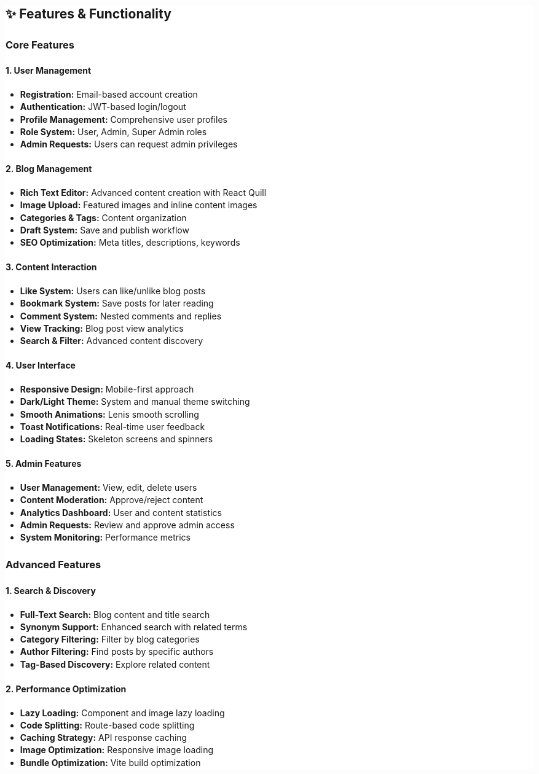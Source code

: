 
## ✨ Features & Functionality

### Core Features

#### 1. User Management
- **Registration:** Email-based account creation
- **Authentication:** JWT-based login/logout
- **Profile Management:** Comprehensive user profiles
- **Role System:** User, Admin, Super Admin roles
- **Admin Requests:** Users can request admin privileges

#### 2. Blog Management
- **Rich Text Editor:** Advanced content creation with React Quill
- **Image Upload:** Featured images and inline content images
- **Categories & Tags:** Content organization
- **Draft System:** Save and publish workflow
- **SEO Optimization:** Meta titles, descriptions, keywords

#### 3. Content Interaction
- **Like System:** Users can like/unlike blog posts
- **Bookmark System:** Save posts for later reading
- **Comment System:** Nested comments and replies
- **View Tracking:** Blog post view analytics
- **Search & Filter:** Advanced content discovery

#### 4. User Interface
- **Responsive Design:** Mobile-first approach
- **Dark/Light Theme:** System and manual theme switching
- **Smooth Animations:** Lenis smooth scrolling
- **Toast Notifications:** Real-time user feedback
- **Loading States:** Skeleton screens and spinners

#### 5. Admin Features
- **User Management:** View, edit, delete users
- **Content Moderation:** Approve/reject content
- **Analytics Dashboard:** User and content statistics
- **Admin Requests:** Review and approve admin access
- **System Monitoring:** Performance metrics

### Advanced Features

#### 1. Search & Discovery
- **Full-Text Search:** Blog content and title search
- **Synonym Support:** Enhanced search with related terms
- **Category Filtering:** Filter by blog categories
- **Author Filtering:** Find posts by specific authors
- **Tag-Based Discovery:** Explore related content

#### 2. Performance Optimization
- **Lazy Loading:** Component and image lazy loading
- **Code Splitting:** Route-based code splitting
- **Caching Strategy:** API response caching
- **Image Optimization:** Responsive image loading
- **Bundle Optimization:** Vite build optimization
